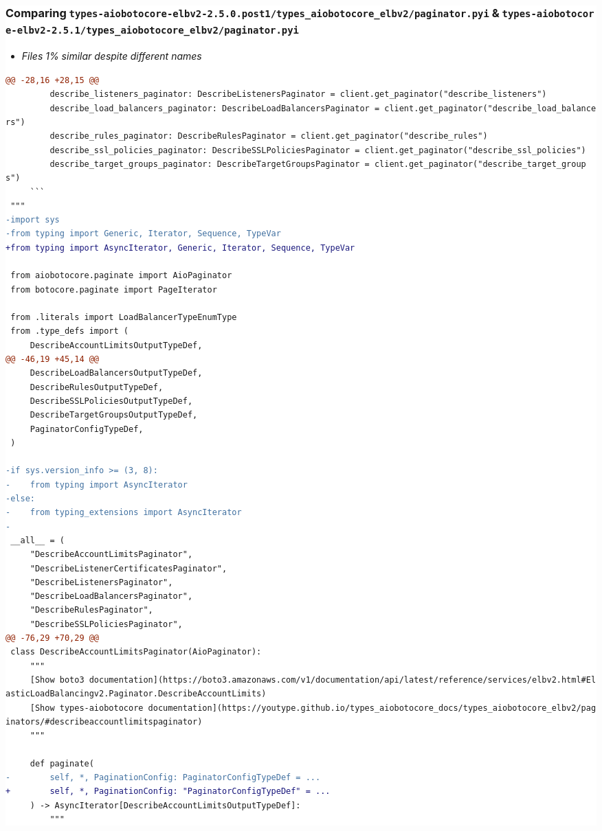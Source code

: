 ### Comparing `types-aiobotocore-elbv2-2.5.0.post1/types_aiobotocore_elbv2/paginator.pyi` & `types-aiobotocore-elbv2-2.5.1/types_aiobotocore_elbv2/paginator.pyi`

 * *Files 1% similar despite different names*

```diff
@@ -28,16 +28,15 @@
         describe_listeners_paginator: DescribeListenersPaginator = client.get_paginator("describe_listeners")
         describe_load_balancers_paginator: DescribeLoadBalancersPaginator = client.get_paginator("describe_load_balancers")
         describe_rules_paginator: DescribeRulesPaginator = client.get_paginator("describe_rules")
         describe_ssl_policies_paginator: DescribeSSLPoliciesPaginator = client.get_paginator("describe_ssl_policies")
         describe_target_groups_paginator: DescribeTargetGroupsPaginator = client.get_paginator("describe_target_groups")
     ```
 """
-import sys
-from typing import Generic, Iterator, Sequence, TypeVar
+from typing import AsyncIterator, Generic, Iterator, Sequence, TypeVar
 
 from aiobotocore.paginate import AioPaginator
 from botocore.paginate import PageIterator
 
 from .literals import LoadBalancerTypeEnumType
 from .type_defs import (
     DescribeAccountLimitsOutputTypeDef,
@@ -46,19 +45,14 @@
     DescribeLoadBalancersOutputTypeDef,
     DescribeRulesOutputTypeDef,
     DescribeSSLPoliciesOutputTypeDef,
     DescribeTargetGroupsOutputTypeDef,
     PaginatorConfigTypeDef,
 )
 
-if sys.version_info >= (3, 8):
-    from typing import AsyncIterator
-else:
-    from typing_extensions import AsyncIterator
-
 __all__ = (
     "DescribeAccountLimitsPaginator",
     "DescribeListenerCertificatesPaginator",
     "DescribeListenersPaginator",
     "DescribeLoadBalancersPaginator",
     "DescribeRulesPaginator",
     "DescribeSSLPoliciesPaginator",
@@ -76,29 +70,29 @@
 class DescribeAccountLimitsPaginator(AioPaginator):
     """
     [Show boto3 documentation](https://boto3.amazonaws.com/v1/documentation/api/latest/reference/services/elbv2.html#ElasticLoadBalancingv2.Paginator.DescribeAccountLimits)
     [Show types-aiobotocore documentation](https://youtype.github.io/types_aiobotocore_docs/types_aiobotocore_elbv2/paginators/#describeaccountlimitspaginator)
     """
 
     def paginate(
-        self, *, PaginationConfig: PaginatorConfigTypeDef = ...
+        self, *, PaginationConfig: "PaginatorConfigTypeDef" = ...
     ) -> AsyncIterator[DescribeAccountLimitsOutputTypeDef]:
         """
```